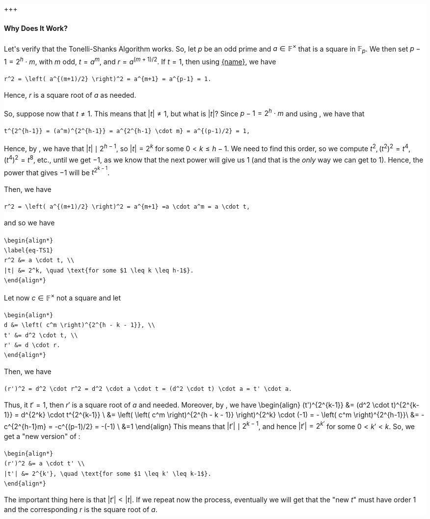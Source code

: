 +++

#### Why Does It Work?

Let's verify that the Tonelli-Shanks Algorithm works.  So, let $p$ be an odd prime and $a \in \mathbb{F}^{\times}$ that is a square in $\mathbb{F}_p$.  We then set $p-1 = 2^h \cdot m$, with $m$ odd, $t = a^m$, and $r = a^{(m+1)/2}$.  If $t=1$, then using [{name}](#th-flt-3), we have
```{math}
r^2 = \left( a^{(m+1)/2} \right)^2 = a^{m+1} = a^{p-1} = 1.
```
Hence, $r$ is a square root of $a$ as needed.

So, suppose now that $t \neq 1$.  This means that $|t| \neq 1$, but what is $|t|$?  Since $p-1 = 2^h \cdot m$ and using [](#pr-squares-fp), we have that
```{math}
t^{2^{h-1}} = (a^m)^{2^{h-1}} = a^{2^{h-1} \cdot m} = a^{(p-1)/2} = 1,
```
Hence, by [](#pr_power_one-2), we have that $|t| \mid 2^{h-1}$, so $|t| = 2^k$ for some $0 < k \leq h-1$.  We need to find this order, so we compute $t^2, (t^2)^2 = t^4, (t^4)^2 = t^8$, etc., until we get $-1$, as we know that the next power will give us $1$ (and that is the *only* way we can get to $1$).  Hence, the power that gives $-1$ will be $t^{2^{k-1}}$.

Then, we have
```{math}
r^2 = \left( a^{(m+1)/2} \right)^2 = a^{m+1} =a \cdot a^m = a \cdot t,
```
and so we have
```{math}
\begin{align*}
\label{eq-TS1}
r^2 &= a \cdot t, \\
|t| &= 2^k, \quad \text{for some $1 \leq k \leq h-1$}.
\end{align*}
```

Let now $c \in \mathbb{F}^{\times}$ not a square and let
```{math}
\begin{align*}
d &= \left( c^m \right)^{2^{h - k - 1}}, \\
t' &= d^2 \cdot t, \\
r' &= d \cdot r.
\end{align*}
```
Then, we have
```{math}
(r')^2 = d^2 \cdot r^2 = d^2 \cdot a \cdot t = (d^2 \cdot t) \cdot a = t' \cdot a.
```
Thus, it $t' = 1$, then $r'$ is a square root of $a$ and needed.  Moreover, by [](#pr-squares-fp), we have
\begin{align}
(t')^{2^{k-1}} &= (d^2 \cdot t)^{2^{k-1}} = d^{2^k} \cdot t^{2^{k-1}} \\
&= \left( \left( c^m \right)^{2^{h - k - 1}} \right)^{2^k} \cdot (-1) = - \left( c^m \right)^{2^{h-1}}\\
&= -c^{2^{h-1}m} = -c^{(p-1)/2} = -(-1) \\
&=1
\end{align}
This means that $|t'| \mid 2^{k-1}$, and hence $|t'| = 2^{k'}$ for some $0 < k' < k$.  So, we get a "new version" of [](#eq-TS1):
```{math}
\begin{align*}
(r')^2 &= a \cdot t' \\
|t'| &= 2^{k'}, \quad \text{for some $1 \leq k' \leq k-1$}.
\end{align*}
```
The important thing here is that $|t'| < |t|$.  If we repeat now the process, eventually we will get that the "new $t$" must have order $1$ and the corresponding $r$ is the square root of $a$.
